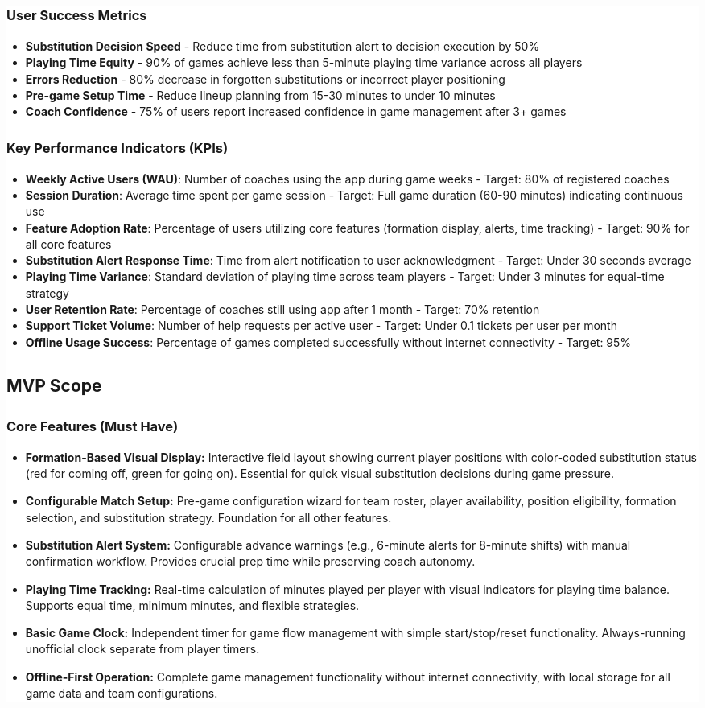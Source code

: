 ### User Success Metrics

- **Substitution Decision Speed** - Reduce time from substitution alert to decision execution by 50%
- **Playing Time Equity** - 90% of games achieve less than 5-minute playing time variance across all players
- **Errors Reduction** - 80% decrease in forgotten substitutions or incorrect player positioning
- **Pre-game Setup Time** - Reduce lineup planning from 15-30 minutes to under 10 minutes
- **Coach Confidence** - 75% of users report increased confidence in game management after 3+ games

### Key Performance Indicators (KPIs)

- **Weekly Active Users (WAU)**: Number of coaches using the app during game weeks - Target: 80% of registered coaches
- **Session Duration**: Average time spent per game session - Target: Full game duration (60-90 minutes) indicating continuous use
- **Feature Adoption Rate**: Percentage of users utilizing core features (formation display, alerts, time tracking) - Target: 90% for all core features
- **Substitution Alert Response Time**: Time from alert notification to user acknowledgment - Target: Under 30 seconds average
- **Playing Time Variance**: Standard deviation of playing time across team players - Target: Under 3 minutes for equal-time strategy
- **User Retention Rate**: Percentage of coaches still using app after 1 month - Target: 70% retention
- **Support Ticket Volume**: Number of help requests per active user - Target: Under 0.1 tickets per user per month
- **Offline Usage Success**: Percentage of games completed successfully without internet connectivity - Target: 95%

## MVP Scope

### Core Features (Must Have)

- **Formation-Based Visual Display:** Interactive field layout showing current player positions with color-coded substitution status (red for coming off, green for going on). Essential for quick visual substitution decisions during game pressure.

- **Configurable Match Setup:** Pre-game configuration wizard for team roster, player availability, position eligibility, formation selection, and substitution strategy. Foundation for all other features.

- **Substitution Alert System:** Configurable advance warnings (e.g., 6-minute alerts for 8-minute shifts) with manual confirmation workflow. Provides crucial prep time while preserving coach autonomy.

- **Playing Time Tracking:** Real-time calculation of minutes played per player with visual indicators for playing time balance. Supports equal time, minimum minutes, and flexible strategies.

- **Basic Game Clock:** Independent timer for game flow management with simple start/stop/reset functionality. Always-running unofficial clock separate from player timers.

- **Offline-First Operation:** Complete game management functionality without internet connectivity, with local storage for all game data and team configurations.
